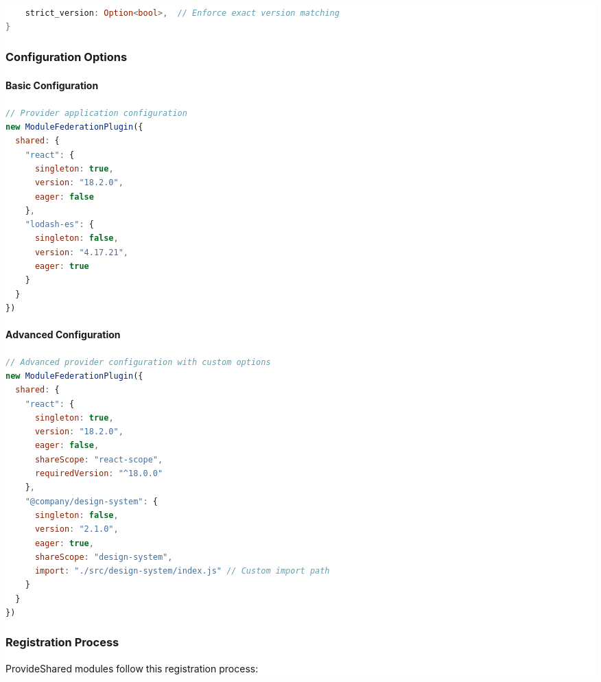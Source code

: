 ```rust
    strict_version: Option<bool>,  // Enforce exact version matching
}
```

### Configuration Options

#### Basic Configuration
```javascript
// Provider application configuration
new ModuleFederationPlugin({
  shared: {
    "react": {
      singleton: true,
      version: "18.2.0",
      eager: false
    },
    "lodash-es": {
      singleton: false,
      version: "4.17.21", 
      eager: true
    }
  }
})
```

#### Advanced Configuration
```javascript
// Advanced provider configuration with custom options
new ModuleFederationPlugin({
  shared: {
    "react": {
      singleton: true,
      version: "18.2.0",
      eager: false,
      shareScope: "react-scope",
      requiredVersion: "^18.0.0"
    },
    "@company/design-system": {
      singleton: false,
      version: "2.1.0",
      eager: true,
      shareScope: "design-system",
      import: "./src/design-system/index.js" // Custom import path
    }
  }
})
```

### Registration Process

ProvideShared modules follow this registration process:

